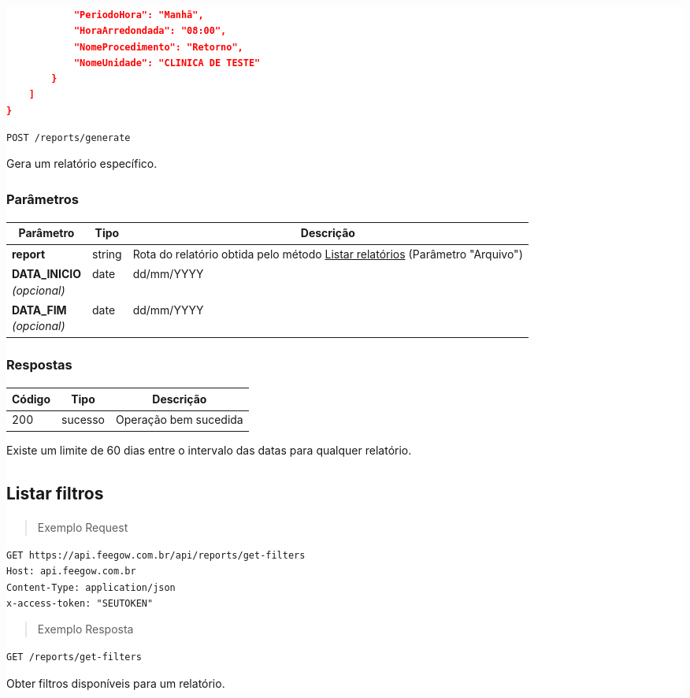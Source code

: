 ```json
            "PeriodoHora": "Manhã",
            "HoraArredondada": "08:00",
            "NomeProcedimento": "Retorno",
            "NomeUnidade": "CLINICA DE TESTE"
        }
    ]
}

```

`POST /reports/generate`

Gera um relatório específico.

<h3 id="addPet-parameters">Parâmetros</h3>

|Parâmetro|Tipo|Descrição
|---|---|---|
|**report** <br> |string|Rota do relatório obtida pelo método <a href="#listar-relatórios">Listar relatórios</a> (Parâmetro "Arquivo")|
|**DATA_INICIO** <br> *(opcional)*|date|dd/mm/YYYY|
|**DATA_FIM** <br> *(opcional)*|date|dd/mm/YYYY|

<h3 id="addPet-parameters">Respostas</h3>

|Código|Tipo|Descrição
|---|---|---|
|200|sucesso|Operação bem sucedida|


<aside class="warning">
Existe um limite de 60 dias entre o intervalo das datas para qualquer relatório.
</aside>

## Listar filtros

> Exemplo Request
```http
GET https://api.feegow.com.br/api/reports/get-filters
Host: api.feegow.com.br
Content-Type: application/json
x-access-token: "SEUTOKEN"

```

> Exemplo Resposta
```json


```

`GET /reports/get-filters`

Obter filtros disponíveis para um relatório.
